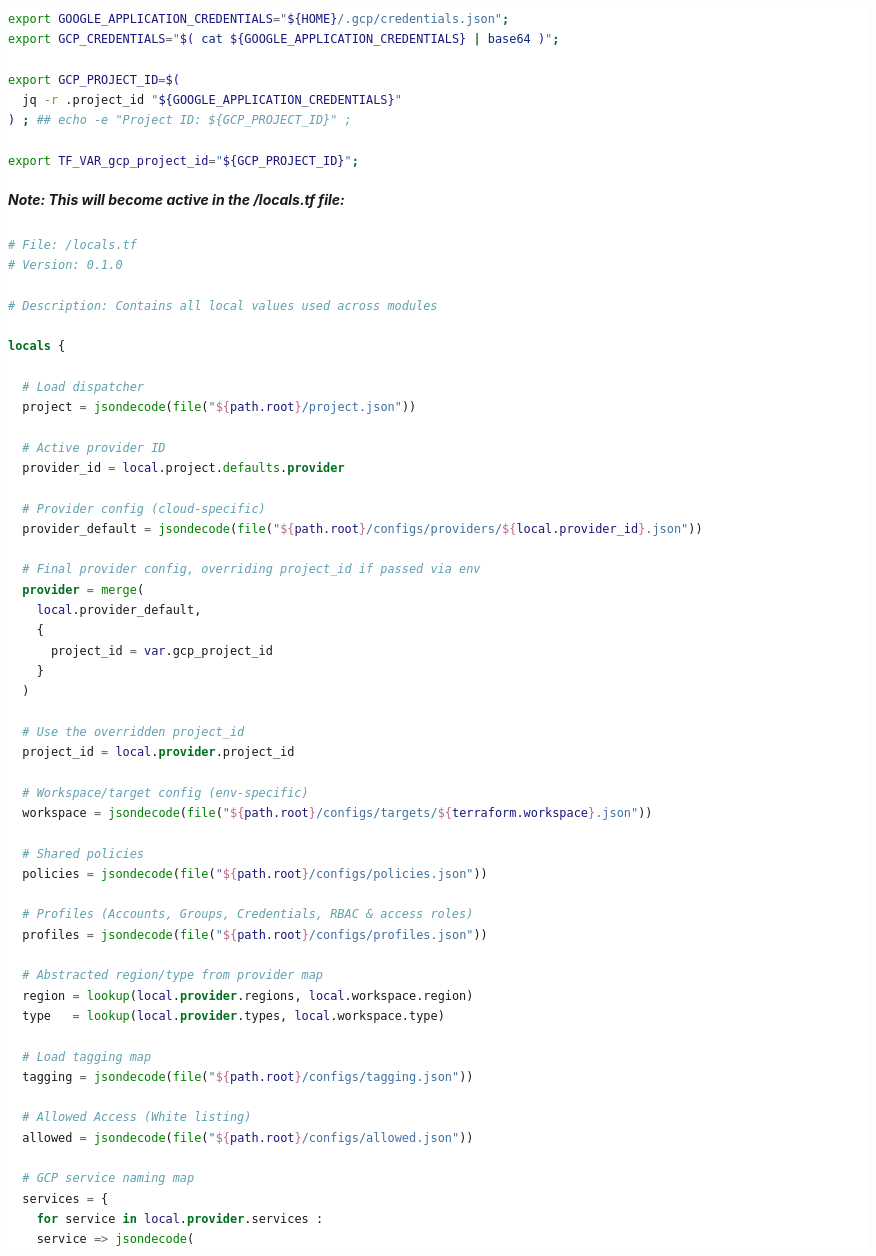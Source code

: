 
```bash
export GOOGLE_APPLICATION_CREDENTIALS="${HOME}/.gcp/credentials.json";
export GCP_CREDENTIALS="$( cat ${GOOGLE_APPLICATION_CREDENTIALS} | base64 )";

export GCP_PROJECT_ID=$(
  jq -r .project_id "${GOOGLE_APPLICATION_CREDENTIALS}"
) ; ## echo -e "Project ID: ${GCP_PROJECT_ID}" ;

export TF_VAR_gcp_project_id="${GCP_PROJECT_ID}";
```

##### Note: This will become active in the /locals.tf file:

```terraform
# File: /locals.tf
# Version: 0.1.0

# Description: Contains all local values used across modules

locals {

  # Load dispatcher
  project = jsondecode(file("${path.root}/project.json"))

  # Active provider ID
  provider_id = local.project.defaults.provider

  # Provider config (cloud-specific)
  provider_default = jsondecode(file("${path.root}/configs/providers/${local.provider_id}.json"))

  # Final provider config, overriding project_id if passed via env
  provider = merge(
    local.provider_default,
    {
      project_id = var.gcp_project_id
    }
  )

  # Use the overridden project_id
  project_id = local.provider.project_id

  # Workspace/target config (env-specific)
  workspace = jsondecode(file("${path.root}/configs/targets/${terraform.workspace}.json"))

  # Shared policies
  policies = jsondecode(file("${path.root}/configs/policies.json"))

  # Profiles (Accounts, Groups, Credentials, RBAC & access roles)
  profiles = jsondecode(file("${path.root}/configs/profiles.json"))

  # Abstracted region/type from provider map
  region = lookup(local.provider.regions, local.workspace.region)
  type   = lookup(local.provider.types, local.workspace.type)

  # Load tagging map
  tagging = jsondecode(file("${path.root}/configs/tagging.json"))

  # Allowed Access (White listing)
  allowed = jsondecode(file("${path.root}/configs/allowed.json"))

  # GCP service naming map
  services = {
    for service in local.provider.services :
    service => jsondecode(
```